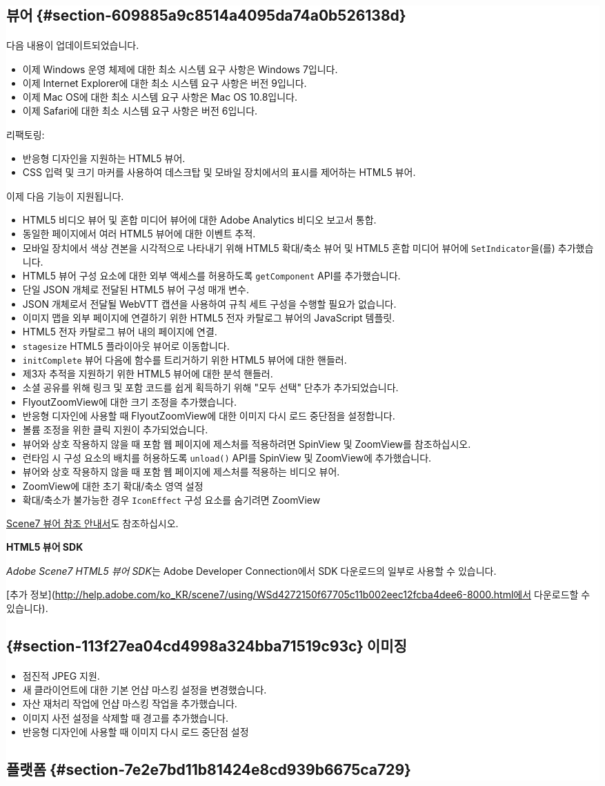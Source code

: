 ## 뷰어 {#section-609885a9c8514a4095da74a0b526138d}

다음 내용이 업데이트되었습니다.

* 이제 Windows 운영 체제에 대한 최소 시스템 요구 사항은 Windows 7입니다.
* 이제 Internet Explorer에 대한 최소 시스템 요구 사항은 버전 9입니다.
* 이제 Mac OS에 대한 최소 시스템 요구 사항은 Mac OS 10.8입니다.
* 이제 Safari에 대한 최소 시스템 요구 사항은 버전 6입니다.

리팩토링:

* 반응형 디자인을 지원하는 HTML5 뷰어.
* CSS 입력 및 크기 마커를 사용하여 데스크탑 및 모바일 장치에서의 표시를 제어하는 HTML5 뷰어.

이제 다음 기능이 지원됩니다.

* HTML5 비디오 뷰어 및 혼합 미디어 뷰어에 대한 Adobe Analytics 비디오 보고서 통합.
* 동일한 페이지에서 여러 HTML5 뷰어에 대한 이벤트 추적.
* 모바일 장치에서 색상 견본을 시각적으로 나타내기 위해 HTML5 확대/축소 뷰어 및 HTML5 혼합 미디어 뷰어에 `SetIndicator`을(를) 추가했습니다.
* HTML5 뷰어 구성 요소에 대한 외부 액세스를 허용하도록 `getComponent` API를 추가했습니다.
* 단일 JSON 개체로 전달된 HTML5 뷰어 구성 매개 변수.
* JSON 개체로서 전달될 WebVTT 캡션을 사용하여 규칙 세트 구성을 수행할 필요가 없습니다.
* 이미지 맵을 외부 페이지에 연결하기 위한 HTML5 전자 카탈로그 뷰어의 JavaScript 템플릿.
* HTML5 전자 카탈로그 뷰어 내의 페이지에 연결.
* `stagesize` HTML5 플라이아웃 뷰어로 이동합니다.
* `initComplete` 뷰어 다음에 함수를 트리거하기 위한 HTML5 뷰어에 대한 핸들러.
* 제3자 추적을 지원하기 위한 HTML5 뷰어에 대한 분석 핸들러.
* 소셜 공유를 위해 링크 및 포함 코드를 쉽게 획득하기 위해 &quot;모두 선택&quot; 단추가 추가되었습니다.
* FlyoutZoomView에 대한 크기 조정을 추가했습니다.
* 반응형 디자인에 사용할 때 FlyoutZoomView에 대한 이미지 다시 로드 중단점을 설정합니다.
* 볼륨 조정을 위한 클릭 지원이 추가되었습니다.
* 뷰어와 상호 작용하지 않을 때 포함 웹 페이지에 제스처를 적용하려면 SpinView 및 ZoomView를 참조하십시오.
* 런타임 시 구성 요소의 배치를 허용하도록 `unload()` API를 SpinView 및 ZoomView에 추가했습니다.
* 뷰어와 상호 작용하지 않을 때 포함 웹 페이지에 제스처를 적용하는 비디오 뷰어.
* ZoomView에 대한 초기 확대/축소 영역 설정
* 확대/축소가 불가능한 경우 `IconEffect` 구성 요소를 숨기려면 ZoomView

[Scene7 뷰어 참조 안내서](/help/aem-viewers-ref/t-installing-the-viewers.md)도 참조하십시오.

**HTML5 뷰어 SDK**

*Adobe Scene7 HTML5 뷰어 SDK*&#x200B;는 Adobe Developer Connection에서 SDK 다운로드의 일부로 사용할 수 있습니다.

[추가 정보](http://help.adobe.com/ko_KR/scene7/using/WSd4272150f67705c11b002eec12fcba4dee6-8000.html에서 다운로드할 수 있습니다).

## {#section-113f27ea04cd4998a324bba71519c93c} 이미징

* 점진적 JPEG 지원.
* 새 클라이언트에 대한 기본 언샵 마스킹 설정을 변경했습니다.
* 자산 재처리 작업에 언샵 마스킹 작업을 추가했습니다.
* 이미지 사전 설정을 삭제할 때 경고를 추가했습니다.
* 반응형 디자인에 사용할 때 이미지 다시 로드 중단점 설정

## 플랫폼 {#section-7e2e7bd11b81424e8cd939b6675ca729}
